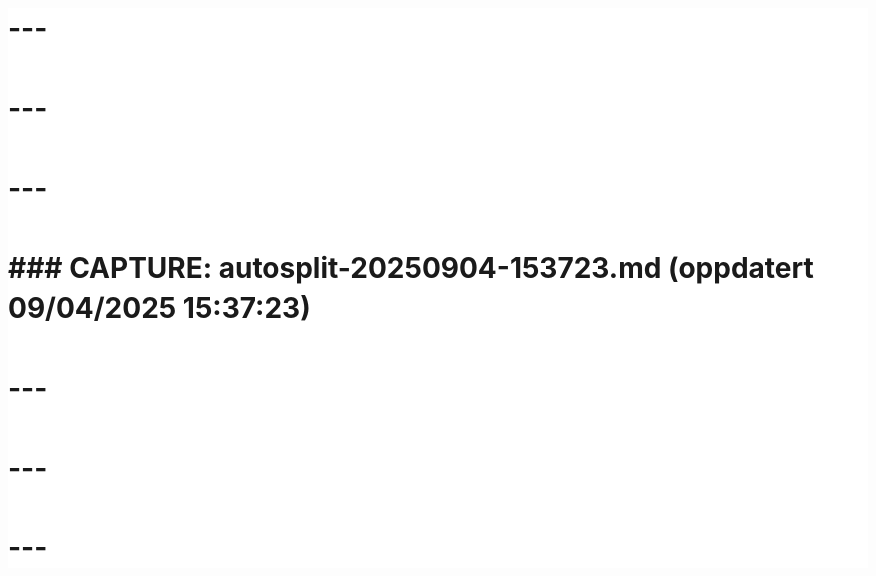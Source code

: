 # ---

#

#

# ---

#

#

#

# ---

#

#

#

#

#

# \### CAPTURE: autosplit-20250904-153723.md (oppdatert 09/04/2025 15:37:23)

# ---

#

#

# ---

#

#

#

# ---

#

#

#
